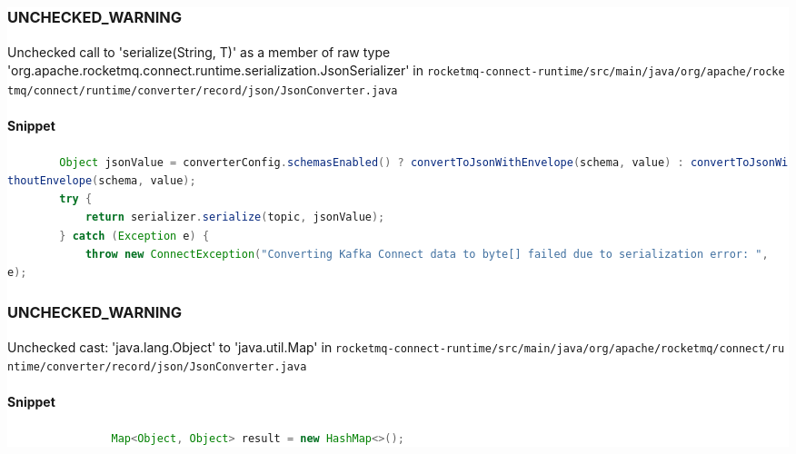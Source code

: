 ### UNCHECKED_WARNING
Unchecked call to 'serialize(String, T)' as a member of raw type 'org.apache.rocketmq.connect.runtime.serialization.JsonSerializer'
in `rocketmq-connect-runtime/src/main/java/org/apache/rocketmq/connect/runtime/converter/record/json/JsonConverter.java`
#### Snippet
```java
        Object jsonValue = converterConfig.schemasEnabled() ? convertToJsonWithEnvelope(schema, value) : convertToJsonWithoutEnvelope(schema, value);
        try {
            return serializer.serialize(topic, jsonValue);
        } catch (Exception e) {
            throw new ConnectException("Converting Kafka Connect data to byte[] failed due to serialization error: ", e);
```

### UNCHECKED_WARNING
Unchecked cast: 'java.lang.Object' to 'java.util.Map'
in `rocketmq-connect-runtime/src/main/java/org/apache/rocketmq/connect/runtime/converter/record/json/JsonConverter.java`
#### Snippet
```java
                Map<Object, Object> result = new HashMap<>();
